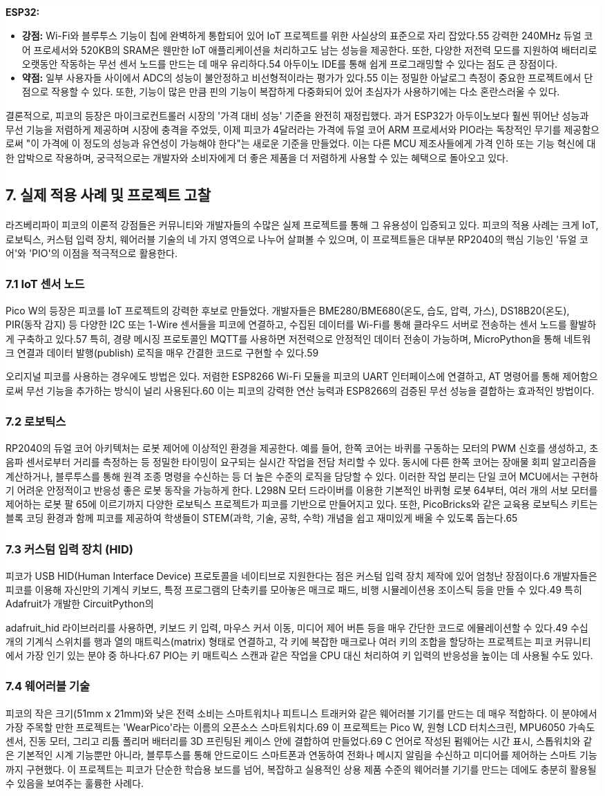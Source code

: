 **ESP32:**

- **강점:** Wi-Fi와 블루투스 기능이 칩에 완벽하게 통합되어 있어 IoT 프로젝트를 위한 사실상의 표준으로 자리 잡았다.55 강력한 240MHz 듀얼 코어 프로세서와 520KB의 SRAM은 웬만한 IoT 애플리케이션을 처리하고도 남는 성능을 제공한다. 또한, 다양한 저전력 모드를 지원하여 배터리로 오랫동안 작동하는 무선 센서 노드를 만드는 데 매우 유리하다.54 아두이노 IDE를 통해 쉽게 프로그래밍할 수 있다는 점도 큰 장점이다.
- **약점:** 일부 사용자들 사이에서 ADC의 성능이 불안정하고 비선형적이라는 평가가 있다.55 이는 정밀한 아날로그 측정이 중요한 프로젝트에서 단점으로 작용할 수 있다. 또한, 기능이 많은 만큼 핀의 기능이 복잡하게 다중화되어 있어 초심자가 사용하기에는 다소 혼란스러울 수 있다.

결론적으로, 피코의 등장은 마이크로컨트롤러 시장의 '가격 대비 성능' 기준을 완전히 재정립했다. 과거 ESP32가 아두이노보다 훨씬 뛰어난 성능과 무선 기능을 저렴하게 제공하며 시장에 충격을 주었듯, 이제 피코가 4달러라는 가격에 듀얼 코어 ARM 프로세서와 PIO라는 독창적인 무기를 제공함으로써 "이 가격에 이 정도의 성능과 유연성이 가능해야 한다"는 새로운 기준을 만들었다. 이는 다른 MCU 제조사들에게 가격 인하 또는 기능 혁신에 대한 압박으로 작용하며, 궁극적으로는 개발자와 소비자에게 더 좋은 제품을 더 저렴하게 사용할 수 있는 혜택으로 돌아오고 있다.

## 7. 실제 적용 사례 및 프로젝트 고찰

라즈베리파이 피코의 이론적 강점들은 커뮤니티와 개발자들의 수많은 실제 프로젝트를 통해 그 유용성이 입증되고 있다. 피코의 적용 사례는 크게 IoT, 로보틱스, 커스텀 입력 장치, 웨어러블 기술의 네 가지 영역으로 나누어 살펴볼 수 있으며, 이 프로젝트들은 대부분 RP2040의 핵심 기능인 '듀얼 코어'와 'PIO'의 이점을 적극적으로 활용한다.

### 7.1 IoT 센서 노드

Pico W의 등장은 피코를 IoT 프로젝트의 강력한 후보로 만들었다. 개발자들은 BME280/BME680(온도, 습도, 압력, 가스), DS18B20(온도), PIR(동작 감지) 등 다양한 I2C 또는 1-Wire 센서들을 피코에 연결하고, 수집된 데이터를 Wi-Fi를 통해 클라우드 서버로 전송하는 센서 노드를 활발하게 구축하고 있다.57 특히, 경량 메시징 프로토콜인 MQTT를 사용하면 저전력으로 안정적인 데이터 전송이 가능하며, MicroPython을 통해 네트워크 연결과 데이터 발행(publish) 로직을 매우 간결한 코드로 구현할 수 있다.59

오리지널 피코를 사용하는 경우에도 방법은 있다. 저렴한 ESP8266 Wi-Fi 모듈을 피코의 UART 인터페이스에 연결하고, AT 명령어를 통해 제어함으로써 무선 기능을 추가하는 방식이 널리 사용된다.60 이는 피코의 강력한 연산 능력과 ESP8266의 검증된 무선 성능을 결합하는 효과적인 방법이다.

### 7.2 로보틱스

RP2040의 듀얼 코어 아키텍처는 로봇 제어에 이상적인 환경을 제공한다. 예를 들어, 한쪽 코어는 바퀴를 구동하는 모터의 PWM 신호를 생성하고, 초음파 센서로부터 거리를 측정하는 등 정밀한 타이밍이 요구되는 실시간 작업을 전담 처리할 수 있다. 동시에 다른 한쪽 코어는 장애물 회피 알고리즘을 계산하거나, 블루투스를 통해 원격 조종 명령을 수신하는 등 더 높은 수준의 로직을 담당할 수 있다. 이러한 작업 분리는 단일 코어 MCU에서는 구현하기 어려운 안정적이고 반응성 좋은 로봇 동작을 가능하게 한다. L298N 모터 드라이버를 이용한 기본적인 바퀴형 로봇 64부터, 여러 개의 서보 모터를 제어하는 로봇 팔 65에 이르기까지 다양한 로보틱스 프로젝트가 피코를 기반으로 만들어지고 있다. 또한, PicoBricks와 같은 교육용 로보틱스 키트는 블록 코딩 환경과 함께 피코를 제공하여 학생들이 STEM(과학, 기술, 공학, 수학) 개념을 쉽고 재미있게 배울 수 있도록 돕는다.65

### 7.3 커스텀 입력 장치 (HID)

피코가 USB HID(Human Interface Device) 프로토콜을 네이티브로 지원한다는 점은 커스텀 입력 장치 제작에 있어 엄청난 장점이다.6 개발자들은 피코를 이용해 자신만의 기계식 키보드, 특정 프로그램의 단축키를 모아놓은 매크로 패드, 비행 시뮬레이션용 조이스틱 등을 만들 수 있다.49 특히 Adafruit가 개발한 CircuitPython의

adafruit_hid 라이브러리를 사용하면, 키보드 키 입력, 마우스 커서 이동, 미디어 제어 버튼 등을 매우 간단한 코드로 에뮬레이션할 수 있다.49 수십 개의 기계식 스위치를 행과 열의 매트릭스(matrix) 형태로 연결하고, 각 키에 복잡한 매크로나 여러 키의 조합을 할당하는 프로젝트는 피코 커뮤니티에서 가장 인기 있는 분야 중 하나다.67 PIO는 키 매트릭스 스캔과 같은 작업을 CPU 대신 처리하여 키 입력의 반응성을 높이는 데 사용될 수도 있다.

### 7.4 웨어러블 기술

피코의 작은 크기(51mm x 21mm)와 낮은 전력 소비는 스마트워치나 피트니스 트래커와 같은 웨어러블 기기를 만드는 데 매우 적합하다. 이 분야에서 가장 주목할 만한 프로젝트는 'WearPico'라는 이름의 오픈소스 스마트워치다.69 이 프로젝트는 Pico W, 원형 LCD 터치스크린, MPU6050 가속도 센서, 진동 모터, 그리고 리튬 폴리머 배터리를 3D 프린팅된 케이스 안에 결합하여 만들었다.69 C 언어로 작성된 펌웨어는 시간 표시, 스톱워치와 같은 기본적인 시계 기능뿐만 아니라, 블루투스를 통해 안드로이드 스마트폰과 연동하여 전화나 메시지 알림을 수신하고 미디어를 제어하는 스마트 기능까지 구현했다. 이 프로젝트는 피코가 단순한 학습용 보드를 넘어, 복잡하고 실용적인 상용 제품 수준의 웨어러블 기기를 만드는 데에도 충분히 활용될 수 있음을 보여주는 훌륭한 사례다.
